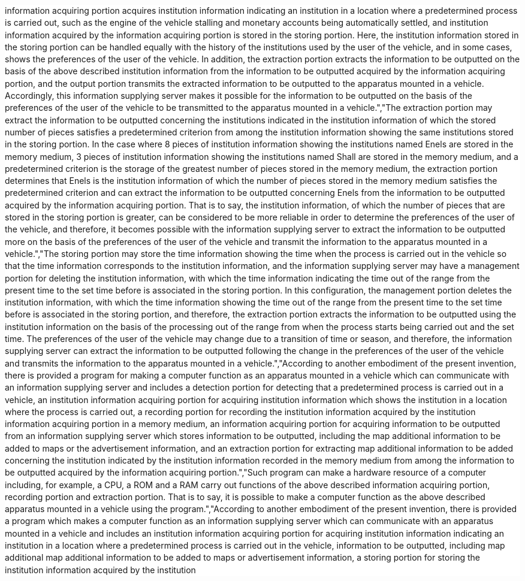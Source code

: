 information acquiring portion acquires institution information indicating an institution in a location where a predetermined process is carried out, such as the engine of the vehicle stalling and monetary accounts being automatically settled, and institution information acquired by the information acquiring portion is stored in the storing portion. Here, the institution information stored in the storing portion can be handled equally with the history of the institutions used by the user of the vehicle, and in some cases, shows the preferences of the user of the vehicle. In addition, the extraction portion extracts the information to be outputted on the basis of the above described institution information from the information to be outputted acquired by the information acquiring portion, and the output portion transmits the extracted information to be outputted to the apparatus mounted in a vehicle. Accordingly, this information supplying server makes it possible for the information to be outputted on the basis of the preferences of the user of the vehicle to be transmitted to the apparatus mounted in a vehicle.","The extraction portion may extract the information to be outputted concerning the institutions indicated in the institution information of which the stored number of pieces satisfies a predetermined criterion from among the institution information showing the same institutions stored in the storing portion. In the case where 8 pieces of institution information showing the institutions named Enels are stored in the memory medium, 3 pieces of institution information showing the institutions named Shall are stored in the memory medium, and a predetermined criterion is the storage of the greatest number of pieces stored in the memory medium, the extraction portion determines that Enels is the institution information of which the number of pieces stored in the memory medium satisfies the predetermined criterion and can extract the information to be outputted concerning Enels from the information to be outputted acquired by the information acquiring portion. That is to say, the institution information, of which the number of pieces that are stored in the storing portion is greater, can be considered to be more reliable in order to determine the preferences of the user of the vehicle, and therefore, it becomes possible with the information supplying server to extract the information to be outputted more on the basis of the preferences of the user of the vehicle and transmit the information to the apparatus mounted in a vehicle.","The storing portion may store the time information showing the time when the process is carried out in the vehicle so that the time information corresponds to the institution information, and the information supplying server may have a management portion for deleting the institution information, with which the time information indicating the time out of the range from the present time to the set time before is associated in the storing portion. In this configuration, the management portion deletes the institution information, with which the time information showing the time out of the range from the present time to the set time before is associated in the storing portion, and therefore, the extraction portion extracts the information to be outputted using the institution information on the basis of the processing out of the range from when the process starts being carried out and the set time. The preferences of the user of the vehicle may change due to a transition of time or season, and therefore, the information supplying server can extract the information to be outputted following the change in the preferences of the user of the vehicle and transmits the information to the apparatus mounted in a vehicle.","According to another embodiment of the present invention, there is provided a program for making a computer function as an apparatus mounted in a vehicle which can communicate with an information supplying server and includes a detection portion for detecting that a predetermined process is carried out in a vehicle, an institution information acquiring portion for acquiring institution information which shows the institution in a location where the process is carried out, a recording portion for recording the institution information acquired by the institution information acquiring portion in a memory medium, an information acquiring portion for acquiring information to be outputted from an information supplying server which stores information to be outputted, including the map additional information to be added to maps or the advertisement information, and an extraction portion for extracting map additional information to be added concerning the institution indicated by the institution information recorded in the memory medium from among the information to be outputted acquired by the information acquiring portion.","Such program can make a hardware resource of a computer including, for example, a CPU, a ROM and a RAM carry out functions of the above described information acquiring portion, recording portion and extraction portion. That is to say, it is possible to make a computer function as the above described apparatus mounted in a vehicle using the program.","According to another embodiment of the present invention, there is provided a program which makes a computer function as an information supplying server which can communicate with an apparatus mounted in a vehicle and includes an institution information acquiring portion for acquiring institution information indicating an institution in a location where a predetermined process is carried out in the vehicle, information to be outputted, including map additional map additional information to be added to maps or advertisement information, a storing portion for storing the institution information acquired by the institution